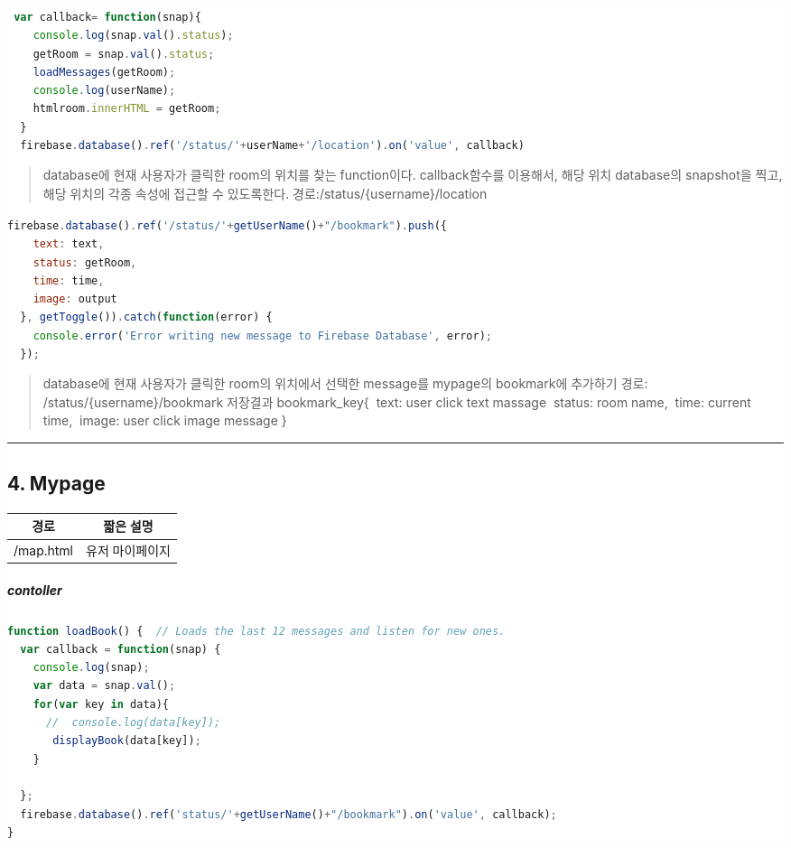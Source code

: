 ```javascript
 var callback= function(snap){
    console.log(snap.val().status);
    getRoom = snap.val().status;
    loadMessages(getRoom);
    console.log(userName);
    htmlroom.innerHTML = getRoom;
  }
  firebase.database().ref('/status/'+userName+'/location').on('value', callback)
```

> database에 현재 사용자가 클릭한 room의 위치를 찾는 function이다.
> callback함수를 이용해서, 해당 위치 database의 snapshot을 찍고, 해당 위치의 각종 속성에 접근할 수 있도록한다.
> 경로:/status/{username}/location

```javascript
firebase.database().ref('/status/'+getUserName()+"/bookmark").push({
    text: text,
    status: getRoom,
    time: time,
    image: output
  }, getToggle()).catch(function(error) {
    console.error('Error writing new message to Firebase Database', error);
  });

```

> database에 현재 사용자가 클릭한 room의 위치에서 선택한 message를 mypage의 bookmark에 추가하기
> 경로: /status/{username}/bookmark
> 저장결과
> bookmark_key{
> ​    text: user click text massage
> ​    status: room name,
> ​    time: current time,
> ​    image: user click image message
> }



------

## 4. Mypage

| 경로      | 짧은 설명       |
| --------- | --------------- |
| /map.html | 유저 마이페이지 |

##### contoller

```javascript
function loadBook() {  // Loads the last 12 messages and listen for new ones.
  var callback = function(snap) {
    console.log(snap);
    var data = snap.val();
    for(var key in data){
      //  console.log(data[key]);
       displayBook(data[key]);
    }

  };
  firebase.database().ref('status/'+getUserName()+"/bookmark").on('value', callback);
}
```
